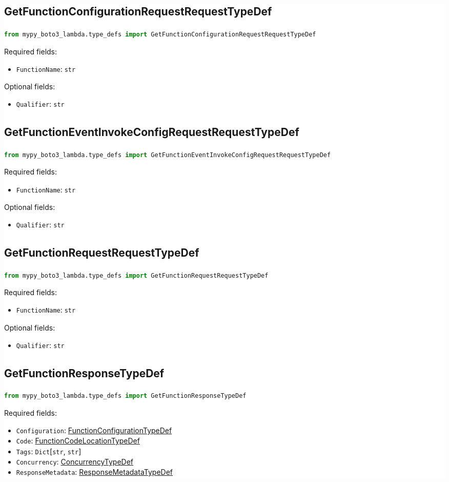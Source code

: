 <a id="getfunctionconfigurationrequestrequesttypedef"></a>

## GetFunctionConfigurationRequestRequestTypeDef

```python
from mypy_boto3_lambda.type_defs import GetFunctionConfigurationRequestRequestTypeDef
```

Required fields:

- `FunctionName`: `str`

Optional fields:

- `Qualifier`: `str`

<a id="getfunctioneventinvokeconfigrequestrequesttypedef"></a>

## GetFunctionEventInvokeConfigRequestRequestTypeDef

```python
from mypy_boto3_lambda.type_defs import GetFunctionEventInvokeConfigRequestRequestTypeDef
```

Required fields:

- `FunctionName`: `str`

Optional fields:

- `Qualifier`: `str`

<a id="getfunctionrequestrequesttypedef"></a>

## GetFunctionRequestRequestTypeDef

```python
from mypy_boto3_lambda.type_defs import GetFunctionRequestRequestTypeDef
```

Required fields:

- `FunctionName`: `str`

Optional fields:

- `Qualifier`: `str`

<a id="getfunctionresponsetypedef"></a>

## GetFunctionResponseTypeDef

```python
from mypy_boto3_lambda.type_defs import GetFunctionResponseTypeDef
```

Required fields:

- `Configuration`:
  [FunctionConfigurationTypeDef](./type_defs.md#functionconfigurationtypedef)
- `Code`:
  [FunctionCodeLocationTypeDef](./type_defs.md#functioncodelocationtypedef)
- `Tags`: `Dict`\[`str`, `str`\]
- `Concurrency`: [ConcurrencyTypeDef](./type_defs.md#concurrencytypedef)
- `ResponseMetadata`:
  [ResponseMetadataTypeDef](./type_defs.md#responsemetadatatypedef)
